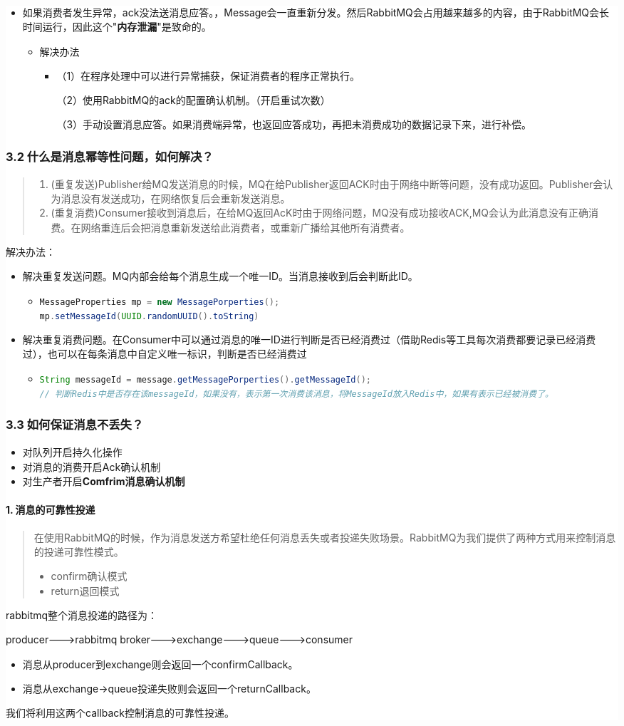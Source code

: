 * 如果消费者发生异常，ack没法送消息应答。，Message会一直重新分发。然后RabbitMQ会占用越来越多的内容，由于RabbitMQ会长时间运行，因此这个"**内存泄漏**"是致命的。

  * 解决办法

    * （1）在程序处理中可以进行异常捕获，保证消费者的程序正常执行。

      （2）使用RabbitMQ的ack的配置确认机制。（开启重试次数）

      （3）手动设置消息应答。如果消费端异常，也返回应答成功，再把未消费成功的数据记录下来，进行补偿。



### 3.2 什么是消息幂等性问题，如何解决？

>1. (重复发送)Publisher给MQ发送消息的时候，MQ在给Publisher返回ACK时由于网络中断等问题，没有成功返回。Publisher会认为消息没有发送成功，在网络恢复后会重新发送消息。
>2. (重复消费)Consumer接收到消息后，在给MQ返回AcK时由于网络问题，MQ没有成功接收ACK,MQ会认为此消息没有正确消费。在网络重连后会把消息重新发送给此消费者，或重新广播给其他所有消费者。

解决办法：

* 解决重复发送问题。MQ内部会给每个消息生成一个唯一ID。当消息接收到后会判断此ID。

  * ```java
    MessageProperties mp = new MessagePorperties();
    mp.setMessageId(UUID.randomUUID().toString)
    ```

    

* 解决重复消费问题。在Consumer中可以通过消息的唯一ID进行判断是否已经消费过（借助Redis等工具每次消费都要记录已经消费过），也可以在每条消息中自定义唯一标识，判断是否已经消费过

  * ```java
    String messageId = message.getMessagePorperties().getMessageId();
    // 判断Redis中是否存在该messageId，如果没有，表示第一次消费该消息，将MessageId放入Redis中，如果有表示已经被消费了。
    ```



### 3.3 如何保证消息不丢失？

* 对队列开启持久化操作
* 对消息的消费开启Ack确认机制
* 对生产者开启**Comfrim消息确认机制**

#### 1. 消息的可靠性投递

>在使用RabbitMQ的时候，作为消息发送方希望杜绝任何消息丢失或者投递失败场景。RabbitMQ为我们提供了两种方式用来控制消息的投递可靠性模式。
>
>* confirm确认模式
>* return退回模式

rabbitmq整个消息投递的路径为：

producer--->rabbitmq broker--->exchange--->queue--->consumer

* 消息从producer到exchange则会返回一个confirmCallback。

* 消息从exchange->queue投递失败则会返回一个returnCallback。

我们将利用这两个callback控制消息的可靠性投递。
